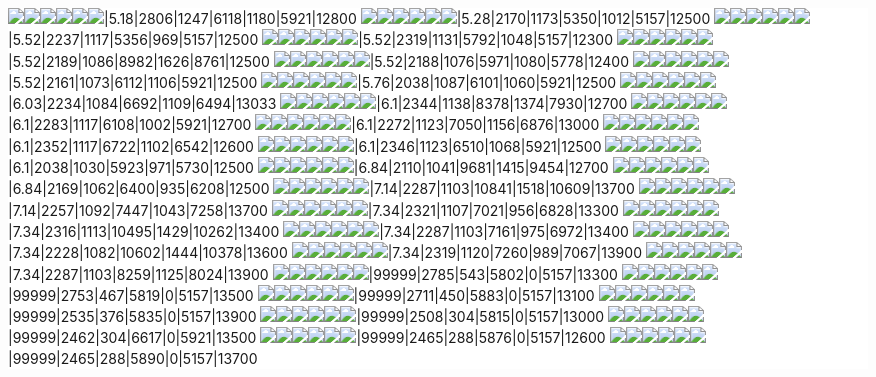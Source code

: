 ![](/item/3095.png)![](/item/3006.png)![](/item/3142.png)![](/item/3181.png)![](/item/1038.png)![](/item/1038.png)|5.18|2806|1247|6118|1180|5921|12800
![](/item/3095.png)![](/item/3006.png)![](/item/3046.png)![](/item/3094.png)![](/item/1038.png)![](/item/1038.png)|5.28|2170|1173|5350|1012|5157|12500
![](/item/3095.png)![](/item/3006.png)![](/item/3046.png)![](/item/3139.png)![](/item/1038.png)![](/item/1038.png)|5.52|2237|1117|5356|969|5157|12500
![](/item/3095.png)![](/item/3006.png)![](/item/3046.png)![](/item/3156.png)![](/item/1038.png)![](/item/1038.png)|5.52|2319|1131|5792|1048|5157|12300
![](/item/3095.png)![](/item/3006.png)![](/item/3046.png)![](/item/3026.png)![](/item/1038.png)![](/item/1038.png)|5.52|2189|1086|8982|1626|8761|12500
![](/item/3095.png)![](/item/3006.png)![](/item/3046.png)![](/item/3814.png)![](/item/1038.png)![](/item/1038.png)|5.52|2188|1076|5971|1080|5778|12400
![](/item/3095.png)![](/item/3006.png)![](/item/3046.png)![](/item/3181.png)![](/item/1038.png)![](/item/1038.png)|5.52|2161|1073|6112|1106|5921|12500
![](/item/3095.png)![](/item/3006.png)![](/item/3085.png)![](/item/3181.png)![](/item/1038.png)![](/item/1038.png)|5.76|2038|1087|6101|1060|5921|12500
![](/item/3095.png)![](/item/3006.png)![](/item/3181.png)![](/item/3078.png)![](/item/1038.png)![](/item/1038.png)|6.03|2234|1084|6692|1109|6494|13033
![](/item/3095.png)![](/item/3006.png)![](/item/3181.png)![](/item/6673.png)![](/item/1038.png)![](/item/1038.png)|6.1|2344|1138|8378|1374|7930|12700
![](/item/3095.png)![](/item/3006.png)![](/item/3181.png)![](/item/3139.png)![](/item/1038.png)![](/item/1038.png)|6.1|2283|1117|6108|1002|5921|12700
![](/item/3095.png)![](/item/3006.png)![](/item/3181.png)![](/item/3748.png)![](/item/1038.png)![](/item/1038.png)|6.1|2272|1123|7050|1156|6876|13000
![](/item/3095.png)![](/item/3006.png)![](/item/3181.png)![](/item/3814.png)![](/item/1038.png)![](/item/1038.png)|6.1|2352|1117|6722|1102|6542|12600
![](/item/3095.png)![](/item/3006.png)![](/item/3181.png)![](/item/3156.png)![](/item/1038.png)![](/item/1038.png)|6.1|2346|1123|6510|1068|5921|12500
![](/item/3095.png)![](/item/3006.png)![](/item/3046.png)![](/item/6035.png)![](/item/1038.png)![](/item/1038.png)|6.1|2038|1030|5923|971|5730|12500
![](/item/3095.png)![](/item/3026.png)![](/item/6035.png)![](/item/3006.png)![](/item/1038.png)![](/item/1038.png)|6.84|2110|1041|9681|1415|9454|12700
![](/item/3095.png)![](/item/3006.png)![](/item/6035.png)![](/item/6609.png)![](/item/1038.png)![](/item/1038.png)|6.84|2169|1062|6400|935|6208|12500
![](/item/3095.png)![](/item/3181.png)![](/item/3071.png)![](/item/3026.png)![](/item/1001.png)![](/item/1038.png)|7.14|2287|1103|10841|1518|10609|13700
![](/item/3095.png)![](/item/3181.png)![](/item/3071.png)![](/item/6035.png)![](/item/1001.png)![](/item/1038.png)|7.14|2257|1092|7447|1043|7258|13700
![](/item/3095.png)![](/item/6609.png)![](/item/3814.png)![](/item/6035.png)![](/item/1001.png)![](/item/1038.png)|7.34|2321|1107|7021|956|6828|13300
![](/item/3095.png)![](/item/6609.png)![](/item/3026.png)![](/item/3181.png)![](/item/1001.png)![](/item/1038.png)|7.34|2316|1113|10495|1429|10262|13400
![](/item/3095.png)![](/item/3181.png)![](/item/6035.png)![](/item/6609.png)![](/item/1001.png)![](/item/1038.png)|7.34|2287|1103|7161|975|6972|13400
![](/item/3095.png)![](/item/3026.png)![](/item/3181.png)![](/item/6035.png)![](/item/1001.png)![](/item/1038.png)|7.34|2228|1082|10602|1444|10378|13600
![](/item/3095.png)![](/item/3181.png)![](/item/6035.png)![](/item/6632.png)![](/item/1001.png)![](/item/1038.png)|7.34|2319|1120|7260|989|7067|13900
![](/item/3095.png)![](/item/6333.png)![](/item/3181.png)![](/item/6035.png)![](/item/1001.png)![](/item/1038.png)|7.34|2287|1103|8259|1125|8024|13900
![](/item/3095.png)![](/item/6691.png)![](/item/6695.png)![](/item/3094.png)![](/item/1001.png)![](/item/1038.png)|99999|2785|543|5802|0|5157|13300
![](/item/3095.png)![](/item/6691.png)![](/item/6695.png)![](/item/3091.png)![](/item/1001.png)![](/item/1038.png)|99999|2753|467|5819|0|5157|13500
![](/item/3095.png)![](/item/6691.png)![](/item/6695.png)![](/item/3046.png)![](/item/1001.png)![](/item/1038.png)|99999|2711|450|5883|0|5157|13100
![](/item/3095.png)![](/item/3094.png)![](/item/6691.png)![](/item/3091.png)![](/item/1001.png)![](/item/1038.png)|99999|2535|376|5835|0|5157|13900
![](/item/3095.png)![](/item/3091.png)![](/item/3006.png)![](/item/6691.png)![](/item/1038.png)![](/item/1038.png)|99999|2508|304|5815|0|5157|13000
![](/item/3095.png)![](/item/3046.png)![](/item/3181.png)![](/item/6691.png)![](/item/1001.png)![](/item/1038.png)|99999|2462|304|6617|0|5921|13500
![](/item/3095.png)![](/item/3006.png)![](/item/3046.png)![](/item/6691.png)![](/item/1038.png)![](/item/1038.png)|99999|2465|288|5876|0|5157|12600
![](/item/3095.png)![](/item/3091.png)![](/item/3046.png)![](/item/6691.png)![](/item/1001.png)![](/item/1038.png)|99999|2465|288|5890|0|5157|13700
